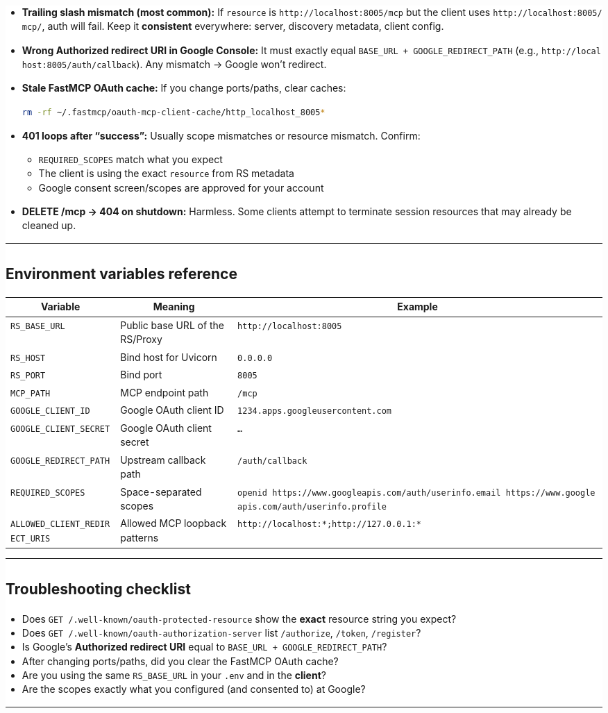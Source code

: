 * **Trailing slash mismatch (most common):**
  If `resource` is `http://localhost:8005/mcp` but the client uses `http://localhost:8005/mcp/`, auth will fail. Keep it **consistent** everywhere: server, discovery metadata, client config.

* **Wrong Authorized redirect URI in Google Console:**
  It must exactly equal `BASE_URL + GOOGLE_REDIRECT_PATH` (e.g., `http://localhost:8005/auth/callback`). Any mismatch → Google won’t redirect.

* **Stale FastMCP OAuth cache:**
  If you change ports/paths, clear caches:

  ```bash
  rm -rf ~/.fastmcp/oauth-mcp-client-cache/http_localhost_8005*
  ```

* **401 loops after “success”:**
  Usually scope mismatches or resource mismatch. Confirm:

  * `REQUIRED_SCOPES` match what you expect
  * The client is using the exact `resource` from RS metadata
  * Google consent screen/scopes are approved for your account

* **DELETE /mcp → 404 on shutdown:**
  Harmless. Some clients attempt to terminate session resources that may already be cleaned up.

---

## Environment variables reference

| Variable                       | Meaning                         | Example                                                                                                  |
| ------------------------------ | ------------------------------- | -------------------------------------------------------------------------------------------------------- |
| `RS_BASE_URL`                  | Public base URL of the RS/Proxy | `http://localhost:8005`                                                                                  |
| `RS_HOST`                      | Bind host for Uvicorn           | `0.0.0.0`                                                                                                |
| `RS_PORT`                      | Bind port                       | `8005`                                                                                                   |
| `MCP_PATH`                     | MCP endpoint path               | `/mcp`                                                                                                   |
| `GOOGLE_CLIENT_ID`             | Google OAuth client ID          | `1234.apps.googleusercontent.com`                                                                        |
| `GOOGLE_CLIENT_SECRET`         | Google OAuth client secret      | `…`                                                                                                      |
| `GOOGLE_REDIRECT_PATH`         | Upstream callback path          | `/auth/callback`                                                                                         |
| `REQUIRED_SCOPES`              | Space-separated scopes          | `openid https://www.googleapis.com/auth/userinfo.email https://www.googleapis.com/auth/userinfo.profile` |
| `ALLOWED_CLIENT_REDIRECT_URIS` | Allowed MCP loopback patterns   | `http://localhost:*;http://127.0.0.1:*`                                                                  |

---

## Troubleshooting checklist

* Does `GET /.well-known/oauth-protected-resource` show the **exact** resource string you expect?
* Does `GET /.well-known/oauth-authorization-server` list `/authorize`, `/token`, `/register`?
* Is Google’s **Authorized redirect URI** equal to `BASE_URL + GOOGLE_REDIRECT_PATH`?
* After changing ports/paths, did you clear the FastMCP OAuth cache?
* Are you using the same `RS_BASE_URL` in your `.env` and in the **client**?
* Are the scopes exactly what you configured (and consented to) at Google?

---